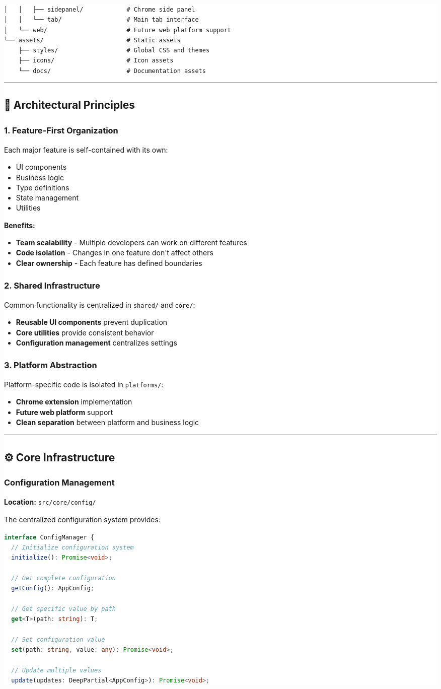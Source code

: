 ```
│   │   ├── sidepanel/            # Chrome side panel
│   │   └── tab/                  # Main tab interface
│   └── web/                      # Future web platform support
└── assets/                       # Static assets
    ├── styles/                   # Global CSS and themes
    ├── icons/                    # Icon assets
    └── docs/                     # Documentation assets
```

---

## 🎯 **Architectural Principles**

### **1. Feature-First Organization**
Each major feature is self-contained with its own:
- UI components
- Business logic
- Type definitions  
- State management
- Utilities

**Benefits:**
- **Team scalability** - Multiple developers can work on different features
- **Code isolation** - Changes in one feature don't affect others
- **Clear ownership** - Each feature has defined boundaries

### **2. Shared Infrastructure**
Common functionality is centralized in `shared/` and `core/`:
- **Reusable UI components** prevent duplication
- **Core utilities** provide consistent behavior
- **Configuration management** centralizes settings

### **3. Platform Abstraction**
Platform-specific code is isolated in `platforms/`:
- **Chrome extension** implementation
- **Future web platform** support
- **Clean separation** between platform and business logic

---

## ⚙️ **Core Infrastructure**

### **Configuration Management**
**Location:** `src/core/config/`

The centralized configuration system provides:

```typescript
interface ConfigManager {
  // Initialize configuration system
  initialize(): Promise<void>;
  
  // Get complete configuration
  getConfig(): AppConfig;
  
  // Get specific value by path
  get<T>(path: string): T;
  
  // Set configuration value
  set(path: string, value: any): Promise<void>;
  
  // Update multiple values
  update(updates: DeepPartial<AppConfig>): Promise<void>;
```